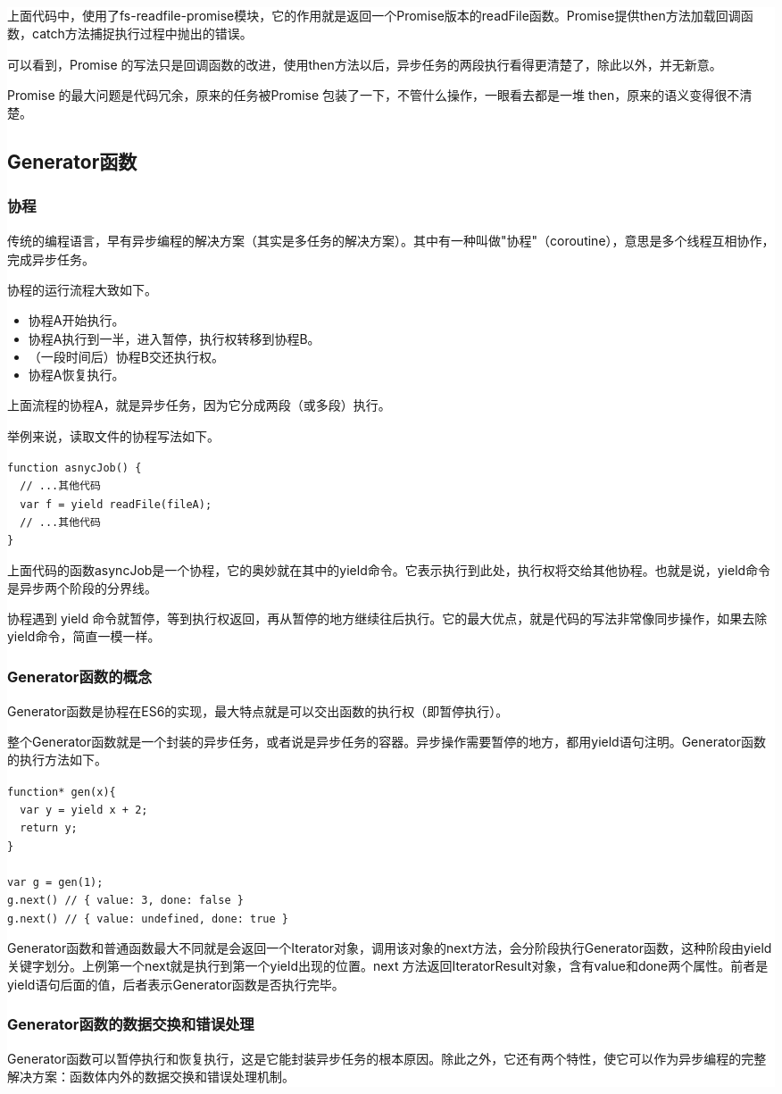 ```
```
上面代码中，使用了fs-readfile-promise模块，它的作用就是返回一个Promise版本的readFile函数。Promise提供then方法加载回调函数，catch方法捕捉执行过程中抛出的错误。

可以看到，Promise 的写法只是回调函数的改进，使用then方法以后，异步任务的两段执行看得更清楚了，除此以外，并无新意。

Promise 的最大问题是代码冗余，原来的任务被Promise 包装了一下，不管什么操作，一眼看去都是一堆 then，原来的语义变得很不清楚。

## Generator函数
### 协程
传统的编程语言，早有异步编程的解决方案（其实是多任务的解决方案）。其中有一种叫做"协程"（coroutine），意思是多个线程互相协作，完成异步任务。

协程的运行流程大致如下。

* 协程A开始执行。
* 协程A执行到一半，进入暂停，执行权转移到协程B。
* （一段时间后）协程B交还执行权。
* 协程A恢复执行。

上面流程的协程A，就是异步任务，因为它分成两段（或多段）执行。

举例来说，读取文件的协程写法如下。

```
function asnycJob() {
  // ...其他代码
  var f = yield readFile(fileA);
  // ...其他代码
}
```
上面代码的函数asyncJob是一个协程，它的奥妙就在其中的yield命令。它表示执行到此处，执行权将交给其他协程。也就是说，yield命令是异步两个阶段的分界线。

协程遇到 yield 命令就暂停，等到执行权返回，再从暂停的地方继续往后执行。它的最大优点，就是代码的写法非常像同步操作，如果去除yield命令，简直一模一样。

### Generator函数的概念
Generator函数是协程在ES6的实现，最大特点就是可以交出函数的执行权（即暂停执行）。

整个Generator函数就是一个封装的异步任务，或者说是异步任务的容器。异步操作需要暂停的地方，都用yield语句注明。Generator函数的执行方法如下。

```
function* gen(x){
  var y = yield x + 2;
  return y;
}

var g = gen(1);
g.next() // { value: 3, done: false }
g.next() // { value: undefined, done: true }
```
Generator函数和普通函数最大不同就是会返回一个Iterator对象，调用该对象的next方法，会分阶段执行Generator函数，这种阶段由yield关键字划分。上例第一个next就是执行到第一个yield出现的位置。next 方法返回IteratorResult对象，含有value和done两个属性。前者是yield语句后面的值，后者表示Generator函数是否执行完毕。

### Generator函数的数据交换和错误处理
Generator函数可以暂停执行和恢复执行，这是它能封装异步任务的根本原因。除此之外，它还有两个特性，使它可以作为异步编程的完整解决方案：函数体内外的数据交换和错误处理机制。
